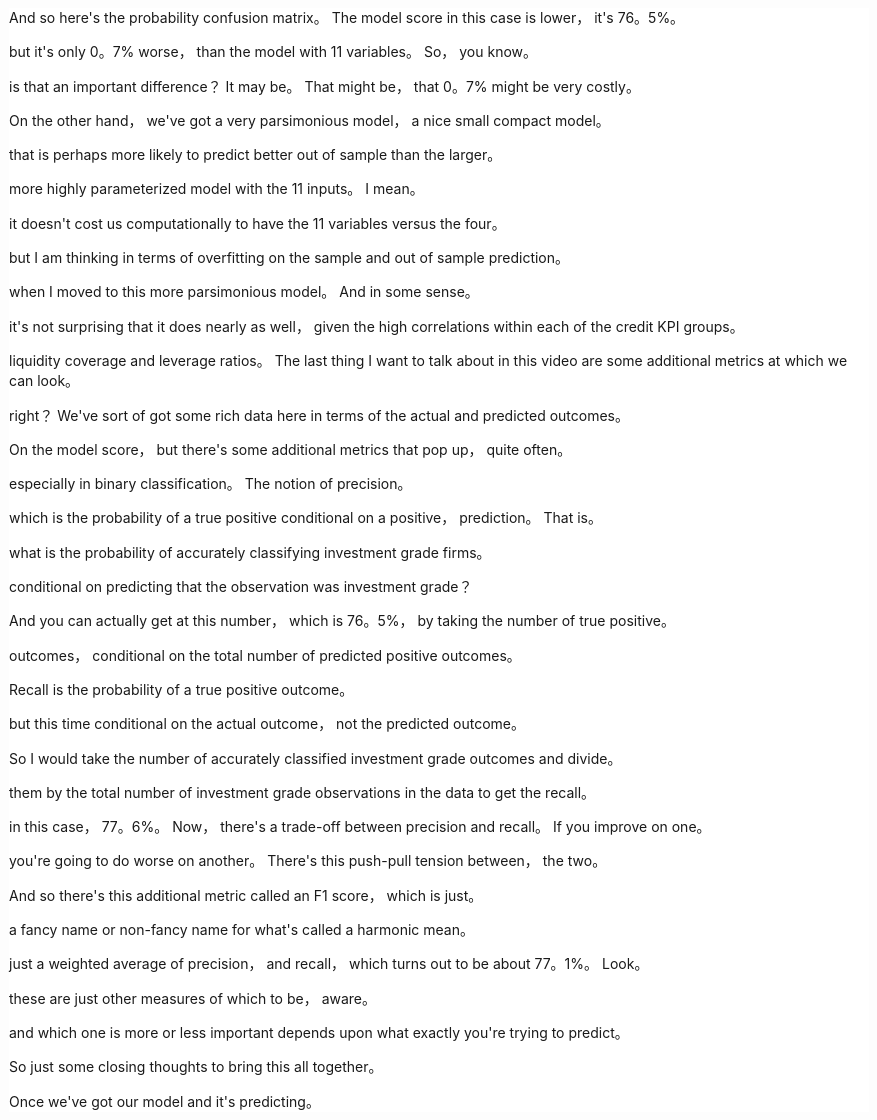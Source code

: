  And so here's the probability confusion matrix。 The model score in this case is lower， it's 76。5%。

 but it's only 0。7% worse， than the model with 11 variables。 So， you know。

 is that an important difference？ It may be。 That might be， that 0。7% might be very costly。

 On the other hand， we've got a very parsimonious model， a nice small compact model。

 that is perhaps more likely to predict better out of sample than the larger。

 more highly parameterized model with the 11 inputs。 I mean。

 it doesn't cost us computationally to have the 11 variables versus the four。

 but I am thinking in terms of overfitting on the sample and out of sample prediction。

 when I moved to this more parsimonious model。 And in some sense。

 it's not surprising that it does nearly as well， given the high correlations within each of the credit KPI groups。

 liquidity coverage and leverage ratios。 The last thing I want to talk about in this video are some additional metrics at which we can look。

 right？ We've sort of got some rich data here in terms of the actual and predicted outcomes。

 On the model score， but there's some additional metrics that pop up， quite often。

 especially in binary classification。 The notion of precision。

 which is the probability of a true positive conditional on a positive， prediction。 That is。

 what is the probability of accurately classifying investment grade firms。

 conditional on predicting that the observation was investment grade？

 And you can actually get at this number， which is 76。5%， by taking the number of true positive。

 outcomes， conditional on the total number of predicted positive outcomes。

 Recall is the probability of a true positive outcome。

 but this time conditional on the actual outcome， not the predicted outcome。

 So I would take the number of accurately classified investment grade outcomes and divide。

 them by the total number of investment grade observations in the data to get the recall。

 in this case， 77。6%。 Now， there's a trade-off between precision and recall。 If you improve on one。

 you're going to do worse on another。 There's this push-pull tension between， the two。

 And so there's this additional metric called an F1 score， which is just。

 a fancy name or non-fancy name for what's called a harmonic mean。

 just a weighted average of precision， and recall， which turns out to be about 77。1%。 Look。

 these are just other measures of which to be， aware。

 and which one is more or less important depends upon what exactly you're trying to predict。

 So just some closing thoughts to bring this all together。

 Once we've got our model and it's predicting。
